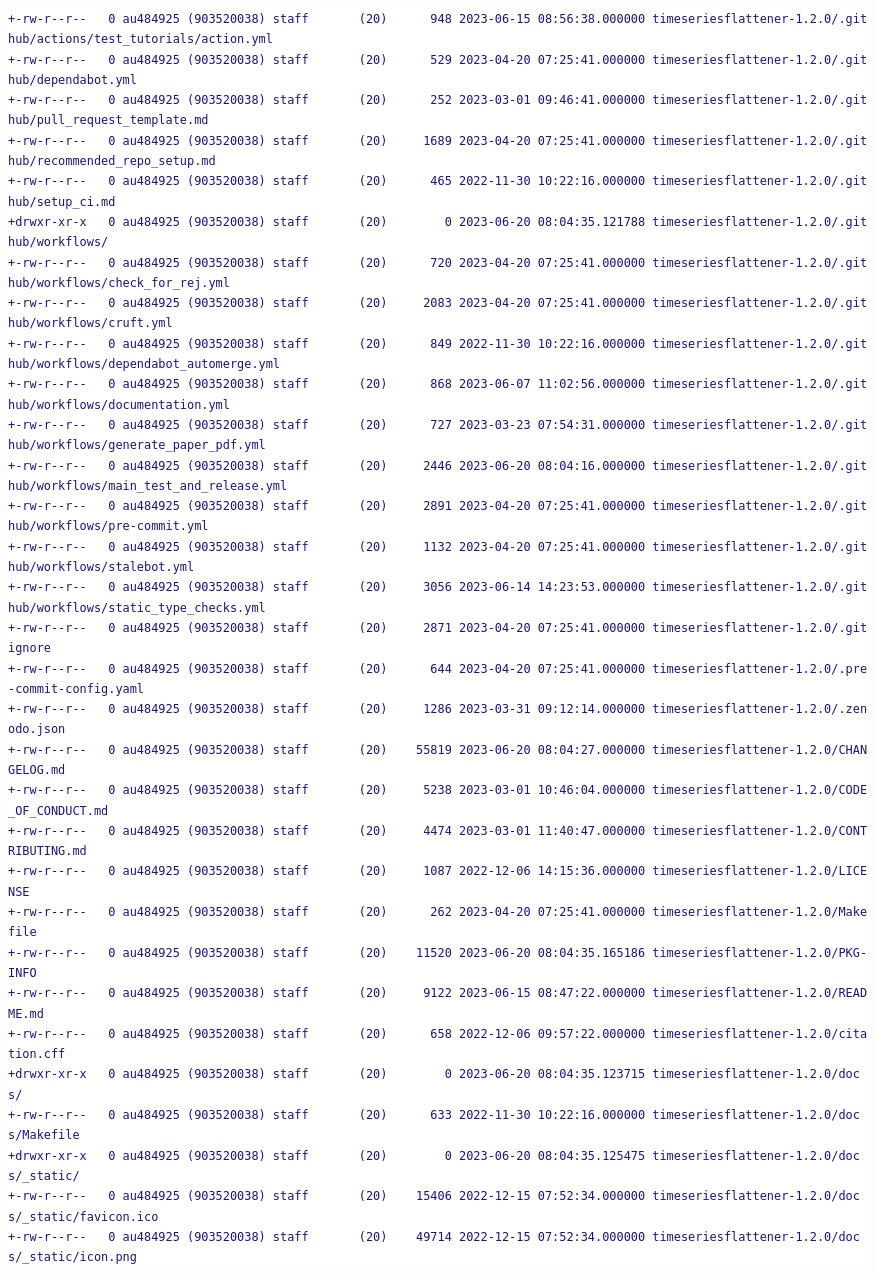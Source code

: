 ```diff
+-rw-r--r--   0 au484925 (903520038) staff       (20)      948 2023-06-15 08:56:38.000000 timeseriesflattener-1.2.0/.github/actions/test_tutorials/action.yml
+-rw-r--r--   0 au484925 (903520038) staff       (20)      529 2023-04-20 07:25:41.000000 timeseriesflattener-1.2.0/.github/dependabot.yml
+-rw-r--r--   0 au484925 (903520038) staff       (20)      252 2023-03-01 09:46:41.000000 timeseriesflattener-1.2.0/.github/pull_request_template.md
+-rw-r--r--   0 au484925 (903520038) staff       (20)     1689 2023-04-20 07:25:41.000000 timeseriesflattener-1.2.0/.github/recommended_repo_setup.md
+-rw-r--r--   0 au484925 (903520038) staff       (20)      465 2022-11-30 10:22:16.000000 timeseriesflattener-1.2.0/.github/setup_ci.md
+drwxr-xr-x   0 au484925 (903520038) staff       (20)        0 2023-06-20 08:04:35.121788 timeseriesflattener-1.2.0/.github/workflows/
+-rw-r--r--   0 au484925 (903520038) staff       (20)      720 2023-04-20 07:25:41.000000 timeseriesflattener-1.2.0/.github/workflows/check_for_rej.yml
+-rw-r--r--   0 au484925 (903520038) staff       (20)     2083 2023-04-20 07:25:41.000000 timeseriesflattener-1.2.0/.github/workflows/cruft.yml
+-rw-r--r--   0 au484925 (903520038) staff       (20)      849 2022-11-30 10:22:16.000000 timeseriesflattener-1.2.0/.github/workflows/dependabot_automerge.yml
+-rw-r--r--   0 au484925 (903520038) staff       (20)      868 2023-06-07 11:02:56.000000 timeseriesflattener-1.2.0/.github/workflows/documentation.yml
+-rw-r--r--   0 au484925 (903520038) staff       (20)      727 2023-03-23 07:54:31.000000 timeseriesflattener-1.2.0/.github/workflows/generate_paper_pdf.yml
+-rw-r--r--   0 au484925 (903520038) staff       (20)     2446 2023-06-20 08:04:16.000000 timeseriesflattener-1.2.0/.github/workflows/main_test_and_release.yml
+-rw-r--r--   0 au484925 (903520038) staff       (20)     2891 2023-04-20 07:25:41.000000 timeseriesflattener-1.2.0/.github/workflows/pre-commit.yml
+-rw-r--r--   0 au484925 (903520038) staff       (20)     1132 2023-04-20 07:25:41.000000 timeseriesflattener-1.2.0/.github/workflows/stalebot.yml
+-rw-r--r--   0 au484925 (903520038) staff       (20)     3056 2023-06-14 14:23:53.000000 timeseriesflattener-1.2.0/.github/workflows/static_type_checks.yml
+-rw-r--r--   0 au484925 (903520038) staff       (20)     2871 2023-04-20 07:25:41.000000 timeseriesflattener-1.2.0/.gitignore
+-rw-r--r--   0 au484925 (903520038) staff       (20)      644 2023-04-20 07:25:41.000000 timeseriesflattener-1.2.0/.pre-commit-config.yaml
+-rw-r--r--   0 au484925 (903520038) staff       (20)     1286 2023-03-31 09:12:14.000000 timeseriesflattener-1.2.0/.zenodo.json
+-rw-r--r--   0 au484925 (903520038) staff       (20)    55819 2023-06-20 08:04:27.000000 timeseriesflattener-1.2.0/CHANGELOG.md
+-rw-r--r--   0 au484925 (903520038) staff       (20)     5238 2023-03-01 10:46:04.000000 timeseriesflattener-1.2.0/CODE_OF_CONDUCT.md
+-rw-r--r--   0 au484925 (903520038) staff       (20)     4474 2023-03-01 11:40:47.000000 timeseriesflattener-1.2.0/CONTRIBUTING.md
+-rw-r--r--   0 au484925 (903520038) staff       (20)     1087 2022-12-06 14:15:36.000000 timeseriesflattener-1.2.0/LICENSE
+-rw-r--r--   0 au484925 (903520038) staff       (20)      262 2023-04-20 07:25:41.000000 timeseriesflattener-1.2.0/Makefile
+-rw-r--r--   0 au484925 (903520038) staff       (20)    11520 2023-06-20 08:04:35.165186 timeseriesflattener-1.2.0/PKG-INFO
+-rw-r--r--   0 au484925 (903520038) staff       (20)     9122 2023-06-15 08:47:22.000000 timeseriesflattener-1.2.0/README.md
+-rw-r--r--   0 au484925 (903520038) staff       (20)      658 2022-12-06 09:57:22.000000 timeseriesflattener-1.2.0/citation.cff
+drwxr-xr-x   0 au484925 (903520038) staff       (20)        0 2023-06-20 08:04:35.123715 timeseriesflattener-1.2.0/docs/
+-rw-r--r--   0 au484925 (903520038) staff       (20)      633 2022-11-30 10:22:16.000000 timeseriesflattener-1.2.0/docs/Makefile
+drwxr-xr-x   0 au484925 (903520038) staff       (20)        0 2023-06-20 08:04:35.125475 timeseriesflattener-1.2.0/docs/_static/
+-rw-r--r--   0 au484925 (903520038) staff       (20)    15406 2022-12-15 07:52:34.000000 timeseriesflattener-1.2.0/docs/_static/favicon.ico
+-rw-r--r--   0 au484925 (903520038) staff       (20)    49714 2022-12-15 07:52:34.000000 timeseriesflattener-1.2.0/docs/_static/icon.png
```